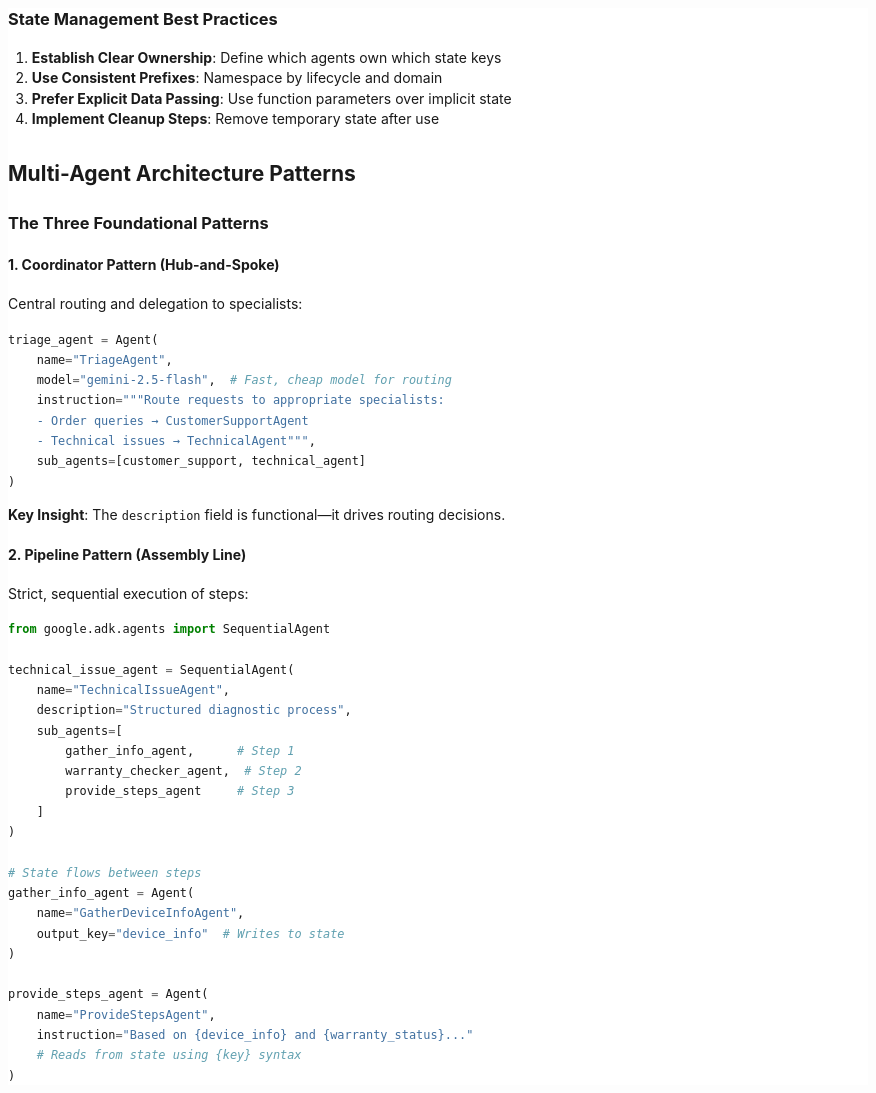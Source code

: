 ### State Management Best Practices

1. **Establish Clear Ownership**: Define which agents own which state keys
2. **Use Consistent Prefixes**: Namespace by lifecycle and domain
3. **Prefer Explicit Data Passing**: Use function parameters over implicit state
4. **Implement Cleanup Steps**: Remove temporary state after use

## Multi-Agent Architecture Patterns

### The Three Foundational Patterns

#### 1. Coordinator Pattern (Hub-and-Spoke)
Central routing and delegation to specialists:

```python
triage_agent = Agent(
    name="TriageAgent",
    model="gemini-2.5-flash",  # Fast, cheap model for routing
    instruction="""Route requests to appropriate specialists:
    - Order queries → CustomerSupportAgent
    - Technical issues → TechnicalAgent""",
    sub_agents=[customer_support, technical_agent]
)
```

**Key Insight**: The `description` field is functional—it drives routing decisions.

#### 2. Pipeline Pattern (Assembly Line)
Strict, sequential execution of steps:

```python
from google.adk.agents import SequentialAgent

technical_issue_agent = SequentialAgent(
    name="TechnicalIssueAgent",
    description="Structured diagnostic process",
    sub_agents=[
        gather_info_agent,      # Step 1
        warranty_checker_agent,  # Step 2
        provide_steps_agent     # Step 3
    ]
)

# State flows between steps
gather_info_agent = Agent(
    name="GatherDeviceInfoAgent",
    output_key="device_info"  # Writes to state
)

provide_steps_agent = Agent(
    name="ProvideStepsAgent",
    instruction="Based on {device_info} and {warranty_status}..."
    # Reads from state using {key} syntax
)
```
